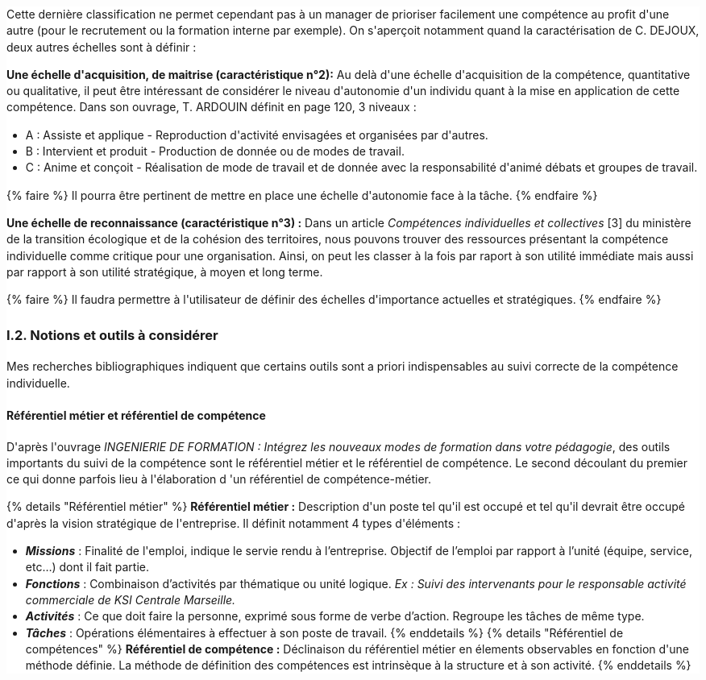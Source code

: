Cette dernière classification ne permet cependant pas à un manager de prioriser facilement une compétence au profit d'une autre (pour le recrutement ou la formation interne par exemple). On s'aperçoit notamment quand la caractérisation de C. DEJOUX, deux autres échelles sont à définir :

**Une échelle d'acquisition, de maitrise (caractéristique n°2):**
Au delà d'une échelle d'acquisition de la compétence, quantitative ou qualitative, il peut être intéressant de considérer le niveau d'autonomie d'un individu quant à la mise en application de cette compétence. Dans son ouvrage, T. ARDOUIN définit en page 120, 3 niveaux :
- A : Assiste et applique - Reproduction d'activité envisagées et organisées par d'autres.
- B : Intervient et produit - Production de donnée ou de modes de travail.
- C : Anime et conçoit - Réalisation de mode de travail et de donnée avec la responsabilité d'animé débats et groupes de travail.

{% faire %}
Il pourra être pertinent de mettre en place une échelle d'autonomie face à la tâche.
{% endfaire %}

**Une échelle de reconnaissance (caractéristique n°3) :**
Dans un article *Compétences individuelles et collectives* [3] du ministère de la transition écologique et de la cohésion des territoires, nous pouvons trouver des ressources présentant la compétence individuelle comme critique pour une organisation. Ainsi, on peut les classer à la fois par raport à son utilité immédiate mais aussi par rapport à son utilité stratégique, à moyen et long terme. 

{% faire %}
Il faudra permettre à l'utilisateur de définir des échelles d'importance actuelles et stratégiques.
{% endfaire %}

### I.2. Notions et outils à considérer

Mes recherches bibliographiques indiquent que certains outils sont a priori indispensables au suivi correcte de la compétence individuelle.

#### Référentiel métier et référentiel de compétence

D'après l'ouvrage *INGENIERIE DE FORMATION : Intégrez les nouveaux modes de formation dans votre pédagogie*, des outils importants du suivi de la compétence sont le référentiel métier et le référentiel de compétence. Le second découlant du premier ce qui donne parfois lieu à l'élaboration d 'un référentiel de compétence-métier.

{% details "Référentiel métier" %}
**Référentiel métier :** Description d'un poste tel qu'il est occupé et tel qu'il devrait être occupé d'après la vision stratégique de l'entreprise. 
Il définit notamment 4 types d'éléments :
- ***Missions*** : Finalité de l'emploi, indique le servie rendu à l’entreprise. Objectif de l’emploi par rapport à l’unité (équipe, service, etc…) dont il fait partie.
- ***Fonctions*** : Combinaison d’activités par thématique ou unité logique. *Ex : Suivi des intervenants pour le responsable activité commerciale de KSI Centrale Marseille.*
- ***Activités*** : Ce que doit faire la personne, exprimé sous forme de verbe d’action. Regroupe les tâches de même type.
- ***Tâches*** : Opérations élémentaires à effectuer à son poste de travail.
{% enddetails %}
{% details "Référentiel de compétences" %}
**Référentiel de compétence :** Déclinaison du référentiel métier en élements observables en fonction d'une méthode définie.
La méthode de définition des compétences est intrinsèque à la structure et à son activité.
{% enddetails %}
